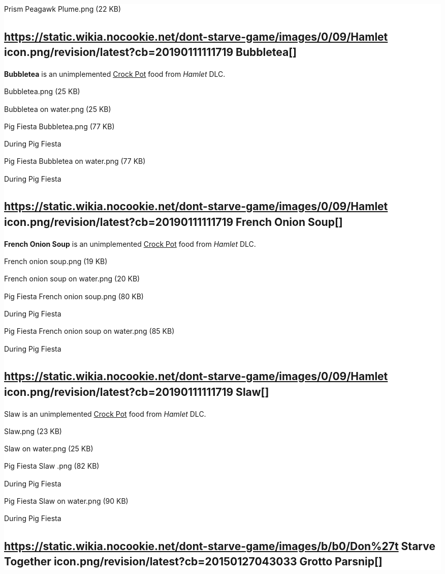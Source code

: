 Prism Peagawk Plume.png (22 KB)

## https://static.wikia.nocookie.net/dont-starve-game/images/0/09/Hamlet icon.png/revision/latest?cb=20190111111719 Bubbletea[]

**Bubbletea** is an unimplemented [Crock Pot](/wiki/Crock_Pot "Crock Pot") food from *Hamlet* DLC.

Bubbletea.png (25 KB)

Bubbletea on water.png (25 KB)

Pig Fiesta Bubbletea.png (77 KB)

During Pig Fiesta

Pig Fiesta Bubbletea on water.png (77 KB)

During Pig Fiesta

## https://static.wikia.nocookie.net/dont-starve-game/images/0/09/Hamlet icon.png/revision/latest?cb=20190111111719 French Onion Soup[]

**French Onion Soup** is an unimplemented [Crock Pot](/wiki/Crock_Pot "Crock Pot") food from *Hamlet* DLC.

French onion soup.png (19 KB)

French onion soup on water.png (20 KB)

Pig Fiesta French onion soup.png (80 KB)

During Pig Fiesta

Pig Fiesta French onion soup on water.png (85 KB)

During Pig Fiesta

## https://static.wikia.nocookie.net/dont-starve-game/images/0/09/Hamlet icon.png/revision/latest?cb=20190111111719 Slaw[]

Slaw is an unimplemented [Crock Pot](/wiki/Crock_Pot "Crock Pot") food from *Hamlet* DLC.

Slaw.png (23 KB)

Slaw on water.png (25 KB)

Pig Fiesta Slaw .png (82 KB)

During Pig Fiesta

Pig Fiesta Slaw on water.png (90 KB)

During Pig Fiesta

## https://static.wikia.nocookie.net/dont-starve-game/images/b/b0/Don%27t Starve Together icon.png/revision/latest?cb=20150127043033 Grotto Parsnip[]
